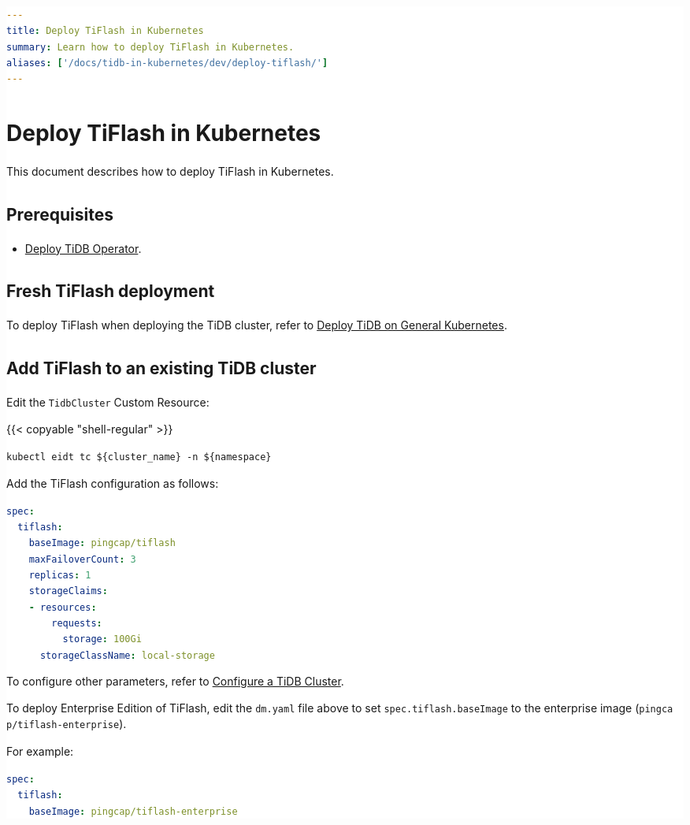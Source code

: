 ```yaml
---
title: Deploy TiFlash in Kubernetes
summary: Learn how to deploy TiFlash in Kubernetes.
aliases: ['/docs/tidb-in-kubernetes/dev/deploy-tiflash/']
---
```


# Deploy TiFlash in Kubernetes

This document describes how to deploy TiFlash in Kubernetes.

## Prerequisites

* [Deploy TiDB Operator](deploy-tidb-operator.md).

## Fresh TiFlash deployment

To deploy TiFlash when deploying the TiDB cluster, refer to [Deploy TiDB on General Kubernetes](deploy-on-general-kubernetes.md).

## Add TiFlash to an existing TiDB cluster

Edit the `TidbCluster` Custom Resource:

{{< copyable "shell-regular" >}}

``` shell
kubectl eidt tc ${cluster_name} -n ${namespace}
```

Add the TiFlash configuration as follows:

```yaml
spec:
  tiflash:
    baseImage: pingcap/tiflash
    maxFailoverCount: 3
    replicas: 1
    storageClaims:
    - resources:
        requests:
          storage: 100Gi
      storageClassName: local-storage
```

To configure other parameters, refer to [Configure a TiDB Cluster](configure-a-tidb-cluster.md).

To deploy Enterprise Edition of TiFlash, edit the `dm.yaml` file above to set `spec.tiflash.baseImage` to the enterprise image (`pingcap/tiflash-enterprise`).

For example:

```yaml
spec:
  tiflash:
    baseImage: pingcap/tiflash-enterprise
```
